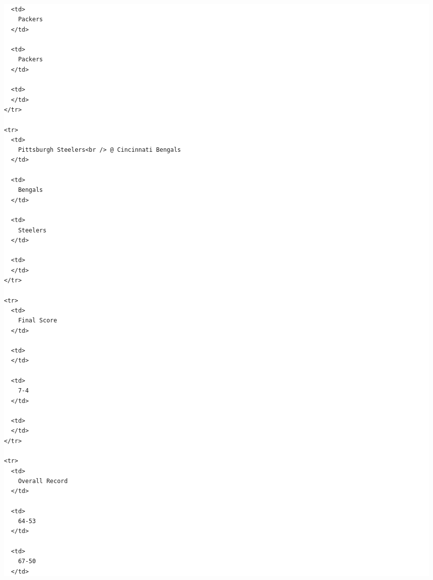       <td>
        Packers
      </td>

      <td>
        Packers
      </td>

      <td>
      </td>
    </tr>

    <tr>
      <td>
        Pittsburgh Steelers<br /> @ Cincinnati Bengals
      </td>

      <td>
        Bengals
      </td>

      <td>
        Steelers
      </td>

      <td>
      </td>
    </tr>

    <tr>
      <td>
        Final Score
      </td>

      <td>
      </td>

      <td>
        7-4
      </td>

      <td>
      </td>
    </tr>

    <tr>
      <td>
        Overall Record
      </td>

      <td>
        64-53
      </td>

      <td>
        67-50
      </td>
